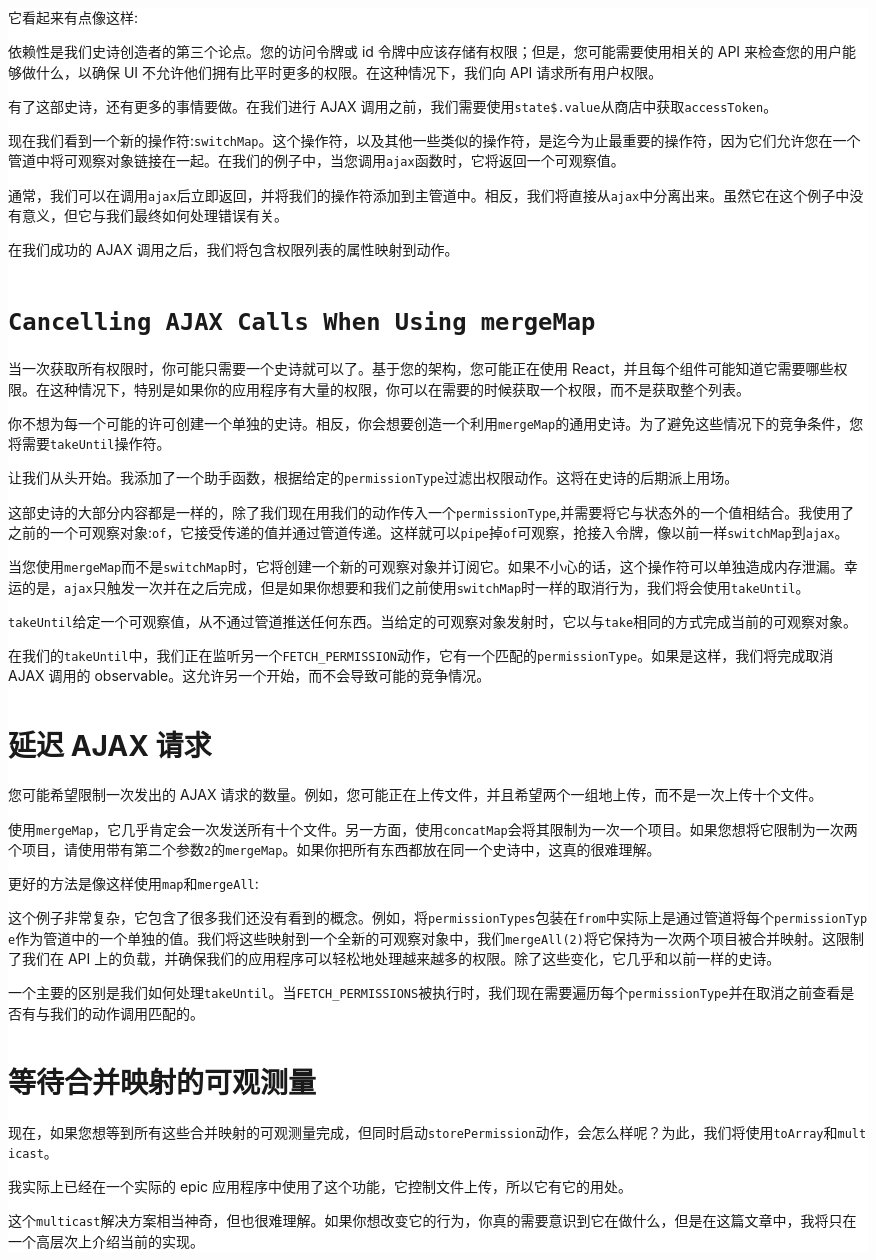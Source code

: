 它看起来有点像这样:

依赖性是我们史诗创造者的第三个论点。您的访问令牌或 id 令牌中应该存储有权限；但是，您可能需要使用相关的 API 来检查您的用户能够做什么，以确保 UI 不允许他们拥有比平时更多的权限。在这种情况下，我们向 API 请求所有用户权限。

有了这部史诗，还有更多的事情要做。在我们进行 AJAX 调用之前，我们需要使用`state$.value`从商店中获取`accessToken`。

现在我们看到一个新的操作符:`switchMap`。这个操作符，以及其他一些类似的操作符，是迄今为止最重要的操作符，因为它们允许您在一个管道中将可观察对象链接在一起。在我们的例子中，当您调用`ajax`函数时，它将返回一个可观察值。

通常，我们可以在调用`ajax`后立即返回，并将我们的操作符添加到主管道中。相反，我们将直接从`ajax`中分离出来。虽然它在这个例子中没有意义，但它与我们最终如何处理错误有关。

在我们成功的 AJAX 调用之后，我们将包含权限列表的属性映射到动作。

# `Cancelling AJAX Calls When Using mergeMap`

当一次获取所有权限时，你可能只需要一个史诗就可以了。基于您的架构，您可能正在使用 React，并且每个组件可能知道它需要哪些权限。在这种情况下，特别是如果你的应用程序有大量的权限，你可以在需要的时候获取一个权限，而不是获取整个列表。

你不想为每一个可能的许可创建一个单独的史诗。相反，你会想要创造一个利用`mergeMap`的通用史诗。为了避免这些情况下的竞争条件，您将需要`takeUntil`操作符。

让我们从头开始。我添加了一个助手函数，根据给定的`permissionType`过滤出权限动作。这将在史诗的后期派上用场。

这部史诗的大部分内容都是一样的，除了我们现在用我们的动作传入一个`permissionType`,并需要将它与状态外的一个值相结合。我使用了之前的一个可观察对象:`of`，它接受传递的值并通过管道传递。这样就可以`pipe`掉`of`可观察，抢接入令牌，像以前一样`switchMap`到`ajax`。

当您使用`mergeMap`而不是`switchMap`时，它将创建一个新的可观察对象并订阅它。如果不小心的话，这个操作符可以单独造成内存泄漏。幸运的是，`ajax`只触发一次并在之后完成，但是如果你想要和我们之前使用`switchMap`时一样的取消行为，我们将会使用`takeUntil`。

`takeUntil`给定一个可观察值，从不通过管道推送任何东西。当给定的可观察对象发射时，它以与`take`相同的方式完成当前的可观察对象。

在我们的`takeUntil`中，我们正在监听另一个`FETCH_PERMISSION`动作，它有一个匹配的`permissionType`。如果是这样，我们将完成取消 AJAX 调用的 observable。这允许另一个开始，而不会导致可能的竞争情况。

# 延迟 AJAX 请求

您可能希望限制一次发出的 AJAX 请求的数量。例如，您可能正在上传文件，并且希望两个一组地上传，而不是一次上传十个文件。

使用`mergeMap`，它几乎肯定会一次发送所有十个文件。另一方面，使用`concatMap`会将其限制为一次一个项目。如果您想将它限制为一次两个项目，请使用带有第二个参数`2`的`mergeMap`。如果你把所有东西都放在同一个史诗中，这真的很难理解。

更好的方法是像这样使用`map`和`mergeAll`:

这个例子非常复杂，它包含了很多我们还没有看到的概念。例如，将`permissionTypes`包装在`from`中实际上是通过管道将每个`permissionType`作为管道中的一个单独的值。我们将这些映射到一个全新的可观察对象中，我们`mergeAll(2)`将它保持为一次两个项目被合并映射。这限制了我们在 API 上的负载，并确保我们的应用程序可以轻松地处理越来越多的权限。除了这些变化，它几乎和以前一样的史诗。

一个主要的区别是我们如何处理`takeUntil`。当`FETCH_PERMISSIONS`被执行时，我们现在需要遍历每个`permissionType`并在取消之前查看是否有与我们的动作调用匹配的。

# 等待合并映射的可观测量

现在，如果您想等到所有这些合并映射的可观测量完成，但同时启动`storePermission`动作，会怎么样呢？为此，我们将使用`toArray`和`multicast`。

我实际上已经在一个实际的 epic 应用程序中使用了这个功能，它控制文件上传，所以它有它的用处。

这个`multicast`解决方案相当神奇，但也很难理解。如果你想改变它的行为，你真的需要意识到它在做什么，但是在这篇文章中，我将只在一个高层次上介绍当前的实现。
